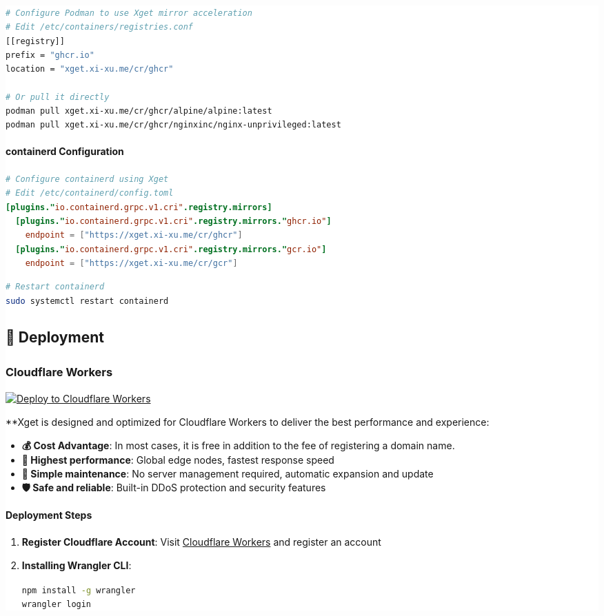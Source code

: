 ```bash
# Configure Podman to use Xget mirror acceleration
# Edit /etc/containers/registries.conf
[[registry]]
prefix = "ghcr.io"
location = "xget.xi-xu.me/cr/ghcr"

# Or pull it directly
podman pull xget.xi-xu.me/cr/ghcr/alpine/alpine:latest
podman pull xget.xi-xu.me/cr/ghcr/nginxinc/nginx-unprivileged:latest
```

#### containerd Configuration

```toml
# Configure containerd using Xget
# Edit /etc/containerd/config.toml
[plugins."io.containerd.grpc.v1.cri".registry.mirrors]
  [plugins."io.containerd.grpc.v1.cri".registry.mirrors."ghcr.io"]
    endpoint = ["https://xget.xi-xu.me/cr/ghcr"]
  [plugins."io.containerd.grpc.v1.cri".registry.mirrors."gcr.io"]
    endpoint = ["https://xget.xi-xu.me/cr/gcr"]
```

```bash
# Restart containerd
sudo systemctl restart containerd
```

## 🚀 Deployment

### Cloudflare Workers

[![Deploy to Cloudflare Workers](https://deploy.workers.cloudflare.com/button)](https://deploy.workers.cloudflare.com/?url=https://github.com/xixu-me/Xget)

**Xget is designed and optimized for Cloudflare Workers to deliver the best performance and experience:

- **💰 Cost Advantage**: In most cases, it is free in addition to the fee of registering a domain name.
- **🚀 Highest performance**: Global edge nodes, fastest response speed
- **🔧 Simple maintenance**: No server management required, automatic expansion and update
- **🛡️ Safe and reliable**: Built-in DDoS protection and security features

#### Deployment Steps

1. **Register Cloudflare Account**: Visit [Cloudflare Workers](https://workers.cloudflare.com/) and register an account

2. **Installing Wrangler CLI**:

   ```bash
   npm install -g wrangler
   wrangler login
   ```
